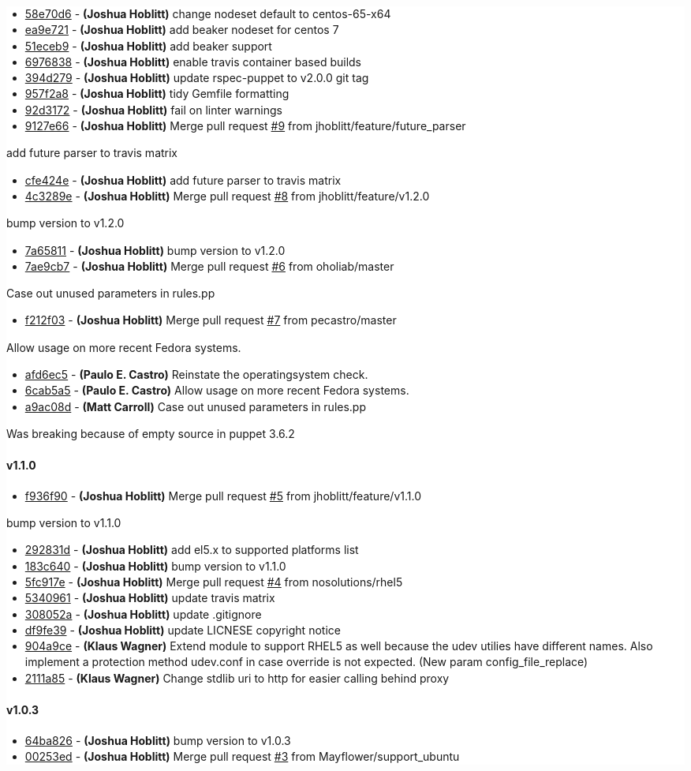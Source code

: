  * [58e70d6](../../commit/58e70d6) - __(Joshua Hoblitt)__ change nodeset default to centos-65-x64
 * [ea9e721](../../commit/ea9e721) - __(Joshua Hoblitt)__ add beaker nodeset for centos 7
 * [51eceb9](../../commit/51eceb9) - __(Joshua Hoblitt)__ add beaker support
 * [6976838](../../commit/6976838) - __(Joshua Hoblitt)__ enable travis container based builds
 * [394d279](../../commit/394d279) - __(Joshua Hoblitt)__ update rspec-puppet to v2.0.0 git tag
 * [957f2a8](../../commit/957f2a8) - __(Joshua Hoblitt)__ tidy Gemfile formatting
 * [92d3172](../../commit/92d3172) - __(Joshua Hoblitt)__ fail on linter warnings
 * [9127e66](../../commit/9127e66) - __(Joshua Hoblitt)__ Merge pull request [#9](../../issues/9) from jhoblitt/feature/future_parser

add future parser to travis matrix
 * [cfe424e](../../commit/cfe424e) - __(Joshua Hoblitt)__ add future parser to travis matrix
 * [4c3289e](../../commit/4c3289e) - __(Joshua Hoblitt)__ Merge pull request [#8](../../issues/8) from jhoblitt/feature/v1.2.0

bump version to v1.2.0
 * [7a65811](../../commit/7a65811) - __(Joshua Hoblitt)__ bump version to v1.2.0
 * [7ae9cb7](../../commit/7ae9cb7) - __(Joshua Hoblitt)__ Merge pull request [#6](../../issues/6) from oholiab/master

Case out unused parameters in rules.pp
 * [f212f03](../../commit/f212f03) - __(Joshua Hoblitt)__ Merge pull request [#7](../../issues/7) from pecastro/master

Allow usage on more recent Fedora systems.
 * [afd6ec5](../../commit/afd6ec5) - __(Paulo E. Castro)__ Reinstate the operatingsystem check.
 * [6cab5a5](../../commit/6cab5a5) - __(Paulo E. Castro)__ Allow usage on more recent Fedora systems.
 * [a9ac08d](../../commit/a9ac08d) - __(Matt Carroll)__ Case out unused parameters in rules.pp

Was breaking because of empty source in puppet 3.6.2

#### v1.1.0
 * [f936f90](../../commit/f936f90) - __(Joshua Hoblitt)__ Merge pull request [#5](../../issues/5) from jhoblitt/feature/v1.1.0

bump version to v1.1.0
 * [292831d](../../commit/292831d) - __(Joshua Hoblitt)__ add el5.x to supported platforms list
 * [183c640](../../commit/183c640) - __(Joshua Hoblitt)__ bump version to v1.1.0
 * [5fc917e](../../commit/5fc917e) - __(Joshua Hoblitt)__ Merge pull request [#4](../../issues/4) from nosolutions/rhel5
 * [5340961](../../commit/5340961) - __(Joshua Hoblitt)__ update travis matrix
 * [308052a](../../commit/308052a) - __(Joshua Hoblitt)__ update .gitignore
 * [df9fe39](../../commit/df9fe39) - __(Joshua Hoblitt)__ update LICNESE copyright notice
 * [904a9ce](../../commit/904a9ce) - __(Klaus Wagner)__ Extend module to support RHEL5 as well because the udev utilies have different names. Also implement a protection method udev.conf in case override is not expected. (New param config_file_replace)
 * [2111a85](../../commit/2111a85) - __(Klaus Wagner)__ Change stdlib uri to http for easier calling behind proxy

#### v1.0.3
 * [64ba826](../../commit/64ba826) - __(Joshua Hoblitt)__ bump version to v1.0.3
 * [00253ed](../../commit/00253ed) - __(Joshua Hoblitt)__ Merge pull request [#3](../../issues/3) from Mayflower/support_ubuntu
